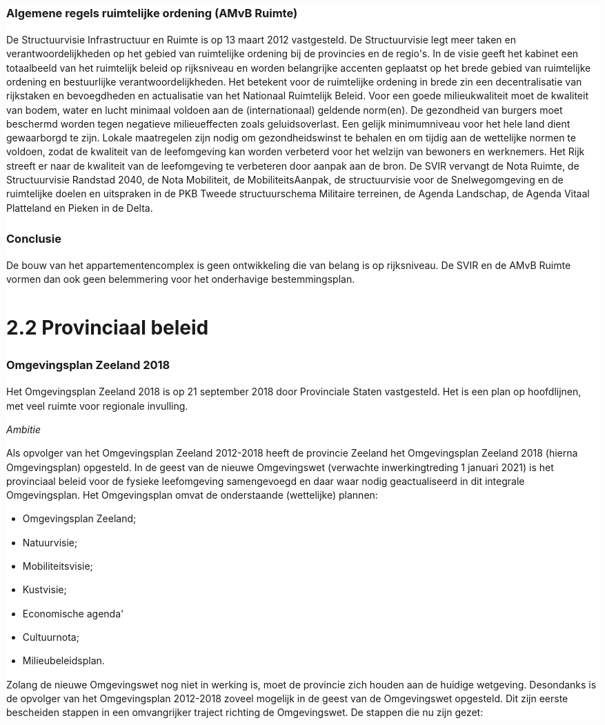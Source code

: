 ### **Algemene regels ruimtelijke ordening (AMvB Ruimte)**

De Structuurvisie Infrastructuur en Ruimte is op 13 maart 2012 vastgesteld. De Structuurvisie legt meer taken en verantwoordelijkheden op het gebied van ruimtelijke ordening bij de provincies en de regio's. In de visie geeft het kabinet een totaalbeeld van het ruimtelijk beleid op rijksniveau en worden belangrijke accenten geplaatst op het brede gebied van ruimtelijke ordening en bestuurlijke verantwoordelijkheden. Het betekent voor de ruimtelijke ordening in brede zin een decentralisatie van rijkstaken en bevoegdheden en actualisatie van het Nationaal Ruimtelijk Beleid. Voor een goede milieukwaliteit moet de kwaliteit van bodem, water en lucht minimaal voldoen aan de (internationaal) geldende norm(en). De gezondheid van burgers moet beschermd worden tegen negatieve milieueffecten zoals geluidsoverlast. Een gelijk minimumniveau voor het hele land dient gewaarborgd te zijn. Lokale maatregelen zijn nodig om gezondheidswinst te behalen en om tijdig aan de wettelijke normen te voldoen, zodat de kwaliteit van de leefomgeving kan worden verbeterd voor het welzijn van bewoners en werknemers. Het Rijk streeft er naar de kwaliteit van de leefomgeving te verbeteren door aanpak aan de bron. De SVIR vervangt de Nota Ruimte, de Structuurvisie Randstad 2040, de Nota Mobiliteit, de MobiliteitsAanpak, de structuurvisie voor de Snelwegomgeving en de ruimtelijke doelen en uitspraken in de PKB Tweede structuurschema Militaire terreinen, de Agenda Landschap, de Agenda Vitaal Platteland en Pieken in de Delta.

### **Conclusie**

De bouw van het appartementencomplex is geen ontwikkeling die van belang is op rijksniveau. De SVIR en de AMvB Ruimte vormen dan ook geen belemmering voor het onderhavige bestemmingsplan.

# <span id="page-4-2"></span>**2.2 Provinciaal beleid**

### **Omgevingsplan Zeeland 2018**

Het Omgevingsplan Zeeland 2018 is op 21 september 2018 door Provinciale Staten vastgesteld. Het is een plan op hoofdlijnen, met veel ruimte voor regionale invulling.

*Ambitie*

Als opvolger van het Omgevingsplan Zeeland 2012-2018 heeft de provincie Zeeland het Omgevingsplan Zeeland 2018 (hierna Omgevingsplan) opgesteld. In de geest van de nieuwe Omgevingswet (verwachte inwerkingtreding 1 januari 2021) is het provinciaal beleid voor de fysieke leefomgeving samengevoegd en daar waar nodig geactualiseerd in dit integrale Omgevingsplan. Het Omgevingsplan omvat de onderstaande (wettelijke) plannen:

- Omgevingsplan Zeeland;
- Natuurvisie;
- Mobiliteitsvisie;

- Kustvisie;

- Economische agenda'
- Cultuurnota;
- Milieubeleidsplan.

Zolang de nieuwe Omgevingswet nog niet in werking is, moet de provincie zich houden aan de huidige wetgeving. Desondanks is de opvolger van het Omgevingsplan 2012-2018 zoveel mogelijk in de geest van de Omgevingswet opgesteld. Dit zijn eerste bescheiden stappen in een omvangrijker traject richting de Omgevingswet. De stappen die nu zijn gezet:
